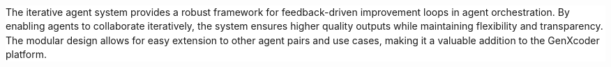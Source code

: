 The iterative agent system provides a robust framework for feedback-driven improvement loops in agent orchestration. By enabling agents to collaborate iteratively, the system ensures higher quality outputs while maintaining flexibility and transparency. The modular design allows for easy extension to other agent pairs and use cases, making it a valuable addition to the GenXcoder platform.
